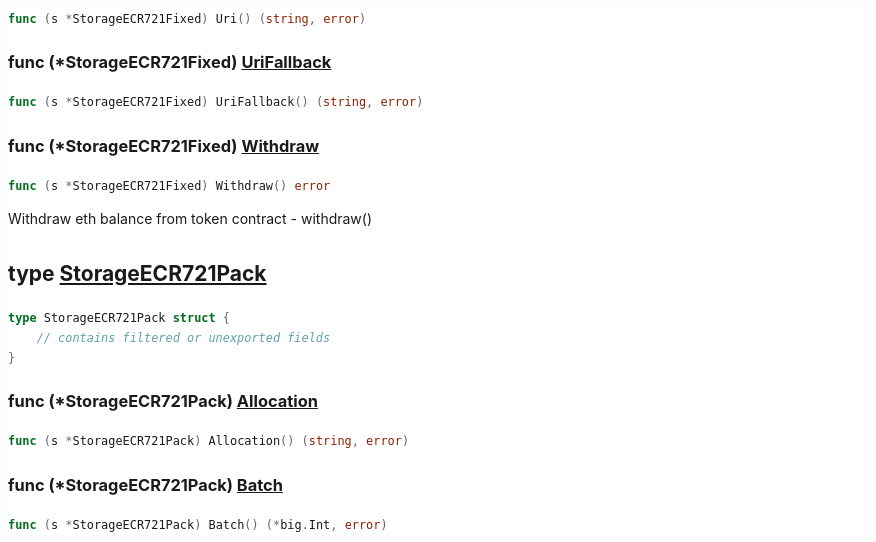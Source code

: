 ```go
func (s *StorageECR721Fixed) Uri() (string, error)
```



<a name="StorageECR721Fixed.UriFallback"></a>
### func \(\*StorageECR721Fixed\) [UriFallback](<https://github.com/0chain/gosdk/blob/doc/initial/znft/storageerc721fixed.go#L98>)

```go
func (s *StorageECR721Fixed) UriFallback() (string, error)
```



<a name="StorageECR721Fixed.Withdraw"></a>
### func \(\*StorageECR721Fixed\) [Withdraw](<https://github.com/0chain/gosdk/blob/doc/initial/znft/storageerc721fixed.go#L286>)

```go
func (s *StorageECR721Fixed) Withdraw() error
```

Withdraw eth balance from token contract \- withdraw\(\)

<a name="StorageECR721Pack"></a>
## type [StorageECR721Pack](<https://github.com/0chain/gosdk/blob/doc/initial/znft/storageerc721pack.go#L39-L42>)



```go
type StorageECR721Pack struct {
    // contains filtered or unexported fields
}
```

<a name="StorageECR721Pack.Allocation"></a>
### func \(\*StorageECR721Pack\) [Allocation](<https://github.com/0chain/gosdk/blob/doc/initial/znft/storageerc721pack.go#L203>)

```go
func (s *StorageECR721Pack) Allocation() (string, error)
```



<a name="StorageECR721Pack.Batch"></a>
### func \(\*StorageECR721Pack\) [Batch](<https://github.com/0chain/gosdk/blob/doc/initial/znft/storageerc721pack.go#L181>)

```go
func (s *StorageECR721Pack) Batch() (*big.Int, error)
```
